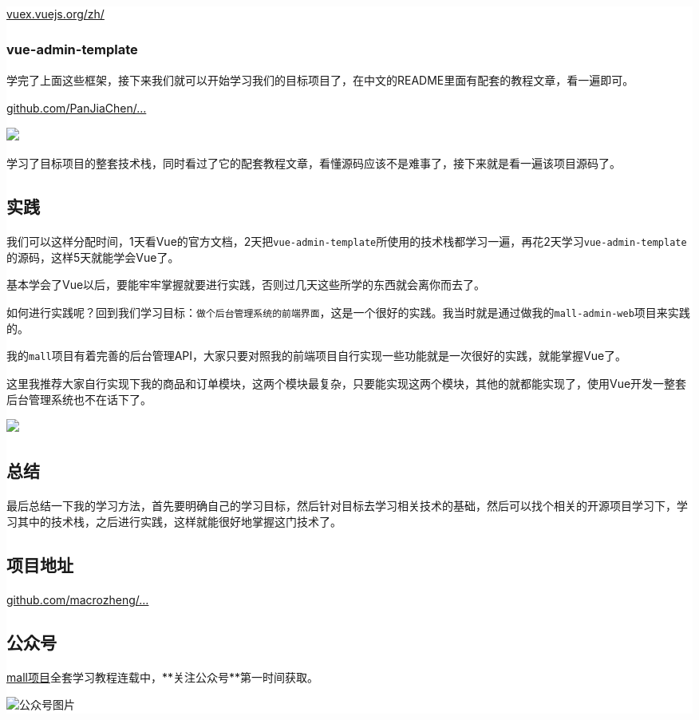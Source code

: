 [vuex.vuejs.org/zh/](https://link.juejin.cn?target=https%3A%2F%2Fvuex.vuejs.org%2Fzh%2F "https://vuex.vuejs.org/zh/")

### vue-admin-template

学完了上面这些框架，接下来我们就可以开始学习我们的目标项目了，在中文的README里面有配套的教程文章，看一遍即可。

[github.com/PanJiaChen/…](https://link.juejin.cn?target=https%3A%2F%2Fgithub.com%2FPanJiaChen%2Fvue-admin-template%2Fblob%2Fmaster%2FREADME-zh.md "https://github.com/PanJiaChen/vue-admin-template/blob/master/README-zh.md")

![](/images/jueJin/1719785c00897c1.png)

学习了目标项目的整套技术栈，同时看过了它的配套教程文章，看懂源码应该不是难事了，接下来就是看一遍该项目源码了。

实践
--

我们可以这样分配时间，1天看Vue的官方文档，2天把`vue-admin-template`所使用的技术栈都学习一遍，再花2天学习`vue-admin-template`的源码，这样5天就能学会Vue了。

基本学会了Vue以后，要能牢牢掌握就要进行实践，否则过几天这些所学的东西就会离你而去了。

如何进行实践呢？回到我们学习目标：`做个后台管理系统的前端界面`，这是一个很好的实践。我当时就是通过做我的`mall-admin-web`项目来实践的。

我的`mall`项目有着完善的后台管理API，大家只要对照我的前端项目自行实现一些功能就是一次很好的实践，就能掌握Vue了。

这里我推荐大家自行实现下我的商品和订单模块，这两个模块最复杂，只要能实现这两个模块，其他的就都能实现了，使用Vue开发一整套后台管理系统也不在话下了。

![](/images/jueJin/1719785c11630b6.png)

总结
--

最后总结一下我的学习方法，首先要明确自己的学习目标，然后针对目标去学习相关技术的基础，然后可以找个相关的开源项目学习下，学习其中的技术栈，之后进行实践，这样就能很好地掌握这门技术了。

项目地址
----

[github.com/macrozheng/…](https://link.juejin.cn?target=https%3A%2F%2Fgithub.com%2Fmacrozheng%2Fmall-admin-web "https://github.com/macrozheng/mall-admin-web")

公众号
---

[mall项目](https://link.juejin.cn?target=https%3A%2F%2Fgithub.com%2Fmacrozheng%2Fmall "https://github.com/macrozheng/mall")全套学习教程连载中，**关注公众号**第一时间获取。

![公众号图片](/images/jueJin/1719787582617c6.png)